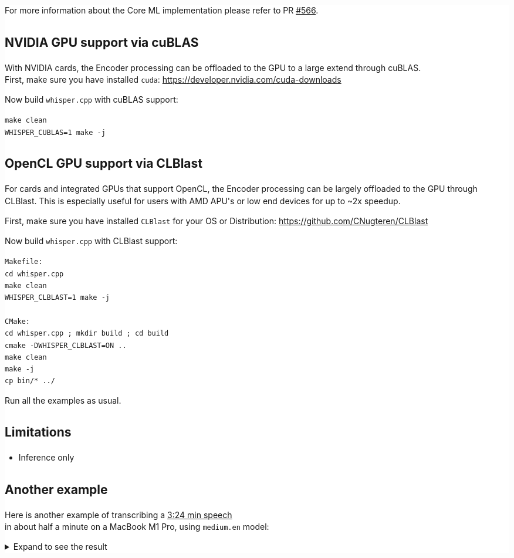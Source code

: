 For more information about the Core ML implementation please refer to PR [#566](https://github.com/ggerganov/whisper.cpp/pull/566).  
  
## NVIDIA GPU support via cuBLAS  
  
With NVIDIA cards, the Encoder processing can be offloaded to the GPU to a large extend through cuBLAS.  
First, make sure you have installed `cuda`: https://developer.nvidia.com/cuda-downloads  
  
Now build `whisper.cpp` with cuBLAS support:  
  
```  
make clean  
WHISPER_CUBLAS=1 make -j  
```  
  
## OpenCL GPU support via CLBlast  
  
For cards and integrated GPUs that support OpenCL, the Encoder processing can be largely offloaded to the GPU through CLBlast. This is especially useful for users with AMD APU's or low end devices for up to ~2x speedup.  
  
First, make sure you have installed `CLBlast` for your OS or Distribution: https://github.com/CNugteren/CLBlast  
  
Now build `whisper.cpp` with CLBlast support:  
  
```  
Makefile:  
cd whisper.cpp  
make clean  
WHISPER_CLBLAST=1 make -j  
  
CMake:  
cd whisper.cpp ; mkdir build ; cd build  
cmake -DWHISPER_CLBLAST=ON ..  
make clean  
make -j  
cp bin/* ../  
```  
  
  
Run all the examples as usual.  
  
## Limitations  
  
- Inference only  
  
## Another example  
  
Here is another example of transcribing a [3:24 min speech](https://upload.wikimedia.org/wikipedia/commons/1/1f/George_W_Bush_Columbia_FINAL.ogg)  
in about half a minute on a MacBook M1 Pro, using `medium.en` model:  
  
<details>  
<summary>Expand to see the result</summary>  
  
